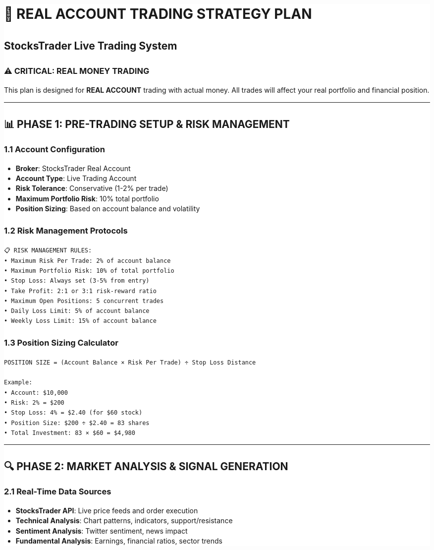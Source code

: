 # 🎯 REAL ACCOUNT TRADING STRATEGY PLAN
## StocksTrader Live Trading System

### ⚠️ **CRITICAL: REAL MONEY TRADING**
This plan is designed for **REAL ACCOUNT** trading with actual money. All trades will affect your real portfolio and financial position.

---

## 📊 **PHASE 1: PRE-TRADING SETUP & RISK MANAGEMENT**

### **1.1 Account Configuration**
- **Broker**: StocksTrader Real Account
- **Account Type**: Live Trading Account
- **Risk Tolerance**: Conservative (1-2% per trade)
- **Maximum Portfolio Risk**: 10% total portfolio
- **Position Sizing**: Based on account balance and volatility

### **1.2 Risk Management Protocols**
```
📋 RISK MANAGEMENT RULES:
• Maximum Risk Per Trade: 2% of account balance
• Maximum Portfolio Risk: 10% of total portfolio
• Stop Loss: Always set (3-5% from entry)
• Take Profit: 2:1 or 3:1 risk-reward ratio
• Maximum Open Positions: 5 concurrent trades
• Daily Loss Limit: 5% of account balance
• Weekly Loss Limit: 15% of account balance
```

### **1.3 Position Sizing Calculator**
```
POSITION SIZE = (Account Balance × Risk Per Trade) ÷ Stop Loss Distance

Example:
• Account: $10,000
• Risk: 2% = $200
• Stop Loss: 4% = $2.40 (for $60 stock)
• Position Size: $200 ÷ $2.40 = 83 shares
• Total Investment: 83 × $60 = $4,980
```

---

## 🔍 **PHASE 2: MARKET ANALYSIS & SIGNAL GENERATION**

### **2.1 Real-Time Data Sources**
- **StocksTrader API**: Live price feeds and order execution
- **Technical Analysis**: Chart patterns, indicators, support/resistance
- **Sentiment Analysis**: Twitter sentiment, news impact
- **Fundamental Analysis**: Earnings, financial ratios, sector trends
